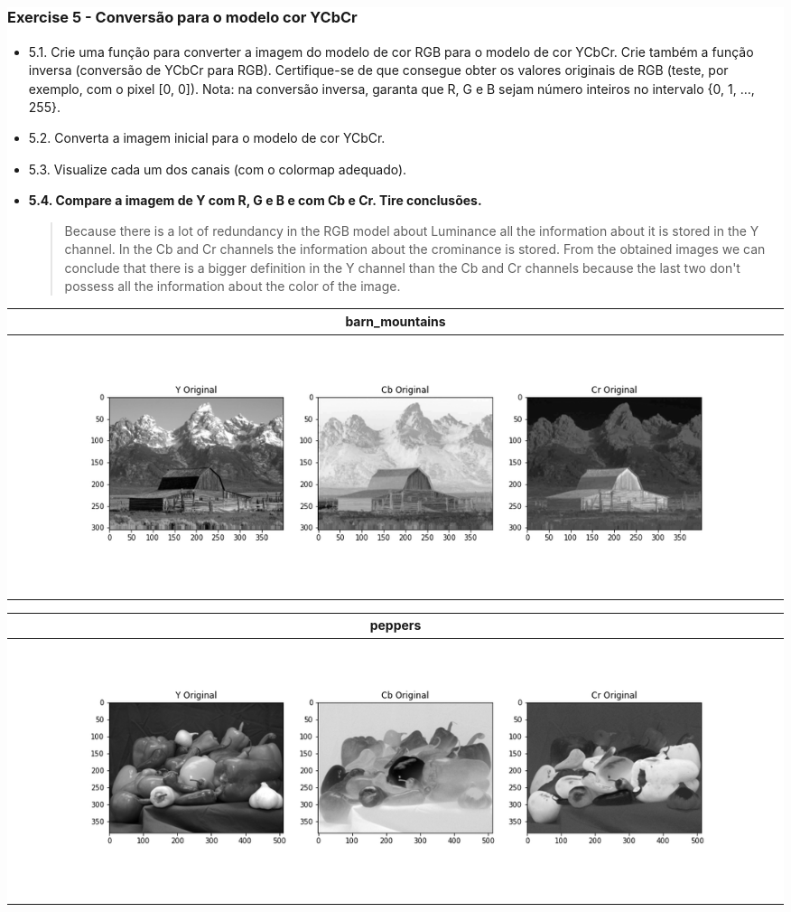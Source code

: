 ### Exercise 5 - Conversão para o modelo cor YCbCr

- 5.1. Crie uma função para converter a imagem do modelo de cor RGB para o modelo de cor YCbCr. Crie também a função inversa (conversão de YCbCr para RGB). Certifique-se de que consegue obter os valores originais de RGB (teste, por exemplo, com o pixel [0, 0]).
Nota: na conversão inversa, garanta que R, G e B sejam número inteiros no intervalo {0, 1, …, 255}.

- 5.2. Converta a imagem inicial para o modelo de cor YCbCr.

- 5.3. Visualize cada um dos canais (com o colormap adequado).

- __5.4. Compare a imagem de Y com R, G e B e com Cb e Cr. Tire conclusões.__

    > Because there is a lot of redundancy in the RGB model about Luminance all the information about it is stored in the Y channel. In the Cb and Cr channels the information about the crominance is stored. From the obtained images we can conclude that there is a bigger definition in the Y channel than the Cb and Cr channels because the last two don't possess all the information about the color of the image.

|__barn\_mountains__|
| :---: |
|![imagem](barn_mountains/YCbCr.png)|

|__peppers__|
| :---: |
|![imagem](peppers/YCbCr.png)|
